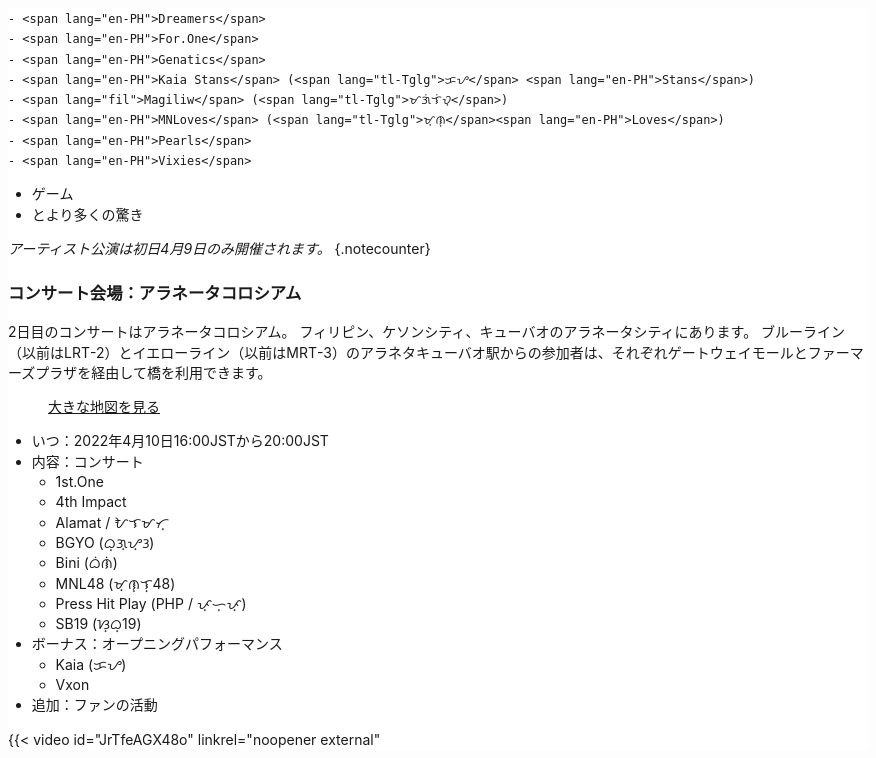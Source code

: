     - <span lang="en-PH">Dreamers</span>
    - <span lang="en-PH">For.One</span>
    - <span lang="en-PH">Genatics</span>
    - <span lang="en-PH">Kaia Stans</span> (<span lang="tl-Tglg">ᜃᜌ</span> <span lang="en-PH">Stans</span>)
    - <span lang="fil">Magiliw</span> (<span lang="tl-Tglg">ᜋᜄᜒᜎᜒᜏ᜔</span>)
    - <span lang="en-PH">MNLoves</span> (<span lang="tl-Tglg">ᜋ᜔ᜈ᜔</span><span lang="en-PH">Loves</span>)
    - <span lang="en-PH">Pearls</span>
    - <span lang="en-PH">Vixies</span>
  + ゲーム
  + とより多くの驚き

*アーティスト公演は初日4月9日のみ開催されます。*
{.notecounter}

[^ver5us-ppopcon-conflict]: [Ver5us] [Schedule conflict](https://www.facebook.com/ver5usofficial/posts/271692321780481)
[^yara-ppopcon-conflict]: [Yara] [Schedule conflict](https://twitter.com/official__yara/status/1501035777236795394)

### コンサート会場：アラネータコロシアム

2日目のコンサートはアラネータコロシアム。 フィリピン、ケソンシティ、キューバオのアラネータシティにあります。 ブルーライン（以前は<span lang="en-PH">LRT</span>-2）とイエローライン（以前は<span lang="en-PH">MRT</span>-3）のアラネタキューバオ駅からの参加者は、それぞれゲートウェイモールとファーマーズプラザを経由して橋を利用できます。


<div class="obj_center">
  <figure class="figure_box txt_center" style="width: auto;">
    <div class="responsive_embedframe"><iframe src="https://www.openstreetmap.org/export/embed.html?bbox=121.05146169662477%2C14.619768414110018%2C121.0552489757538%2C14.621675998979862&amp;layer=mapnik&amp;marker=14.620723614626852%2C121.05335535252209"></iframe></div>
    <figcaption class="attribution_caption">
      <p><a href="https://www.openstreetmap.org/?mlat=14.62072&amp;mlon=121.05336#map=19/14.62072/121.05336">大きな地図を見る</a></p>
    </figcaption>
  </figure>
</div>


- いつ：2022年4月10日16:00JSTから20:00JST
- 内容：コンサート
  + <span lang="en-PH">1st.One</span>
  + <span lang="en-PH">4th Impact</span>
  + <span lang="fil">Alamat</span> / <span lang="tl-Tglg">ᜀᜎᜋᜆ᜔</span>
  + <span lang="en-PH">BGYO</span> (<span lang="tl-Tglg">ᜊ᜔ᜄ᜔ᜌ᜔ᜂ</span>)
  + <span lang="fil">Bini</span> (<span lang="tl-Tglg">ᜊᜒᜈᜒ</span>)
  + <span lang="en-PH">MNL48</span> (<span lang="tl-Tglg">ᜋ᜔ᜈ᜔ᜎ᜔48</span>)
  + <span lang="en-PH">Press Hit Play</span> (<span lang="en-PH">PHP</span> / <span lang="tl-Tglg">ᜉ᜔ᜑ᜔ᜉ᜔</span>)
  + <span lang="en-PH">SB19</span> (<span lang="tl-Tglg">ᜐ᜔ᜊ᜔19</span>)
- ボーナス：オープニングパフォーマンス
  + <span lang="en-PH">Kaia</span> (<span lang="til-Tglg">ᜃᜌ</span>)
  + <span lang="en-PH">Vxon</span>
- 追加：ファンの活動

{{< video
  id="JrTfeAGX48o"
  linkrel="noopener external"


[^ppopcon-website]: [PPOPCON]: [2022 PPOPCON: The Ultimate P-pop Fan Gathering](https://ppopcon.ph "2022 PPOPCON: The Ultimate P-pop Fan Gathering")